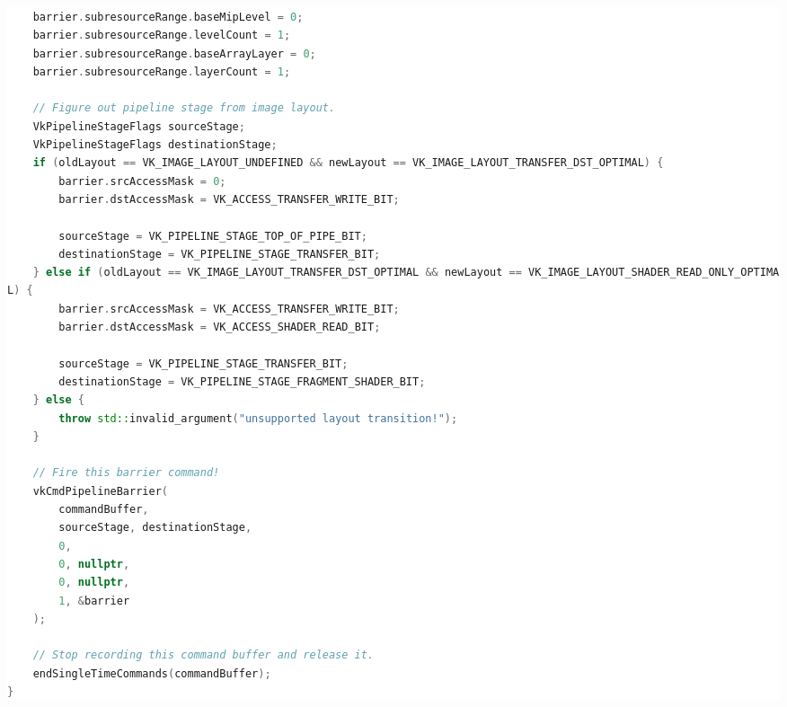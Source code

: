 ```cpp
    barrier.subresourceRange.baseMipLevel = 0;
    barrier.subresourceRange.levelCount = 1;
    barrier.subresourceRange.baseArrayLayer = 0;
    barrier.subresourceRange.layerCount = 1;

    // Figure out pipeline stage from image layout.
    VkPipelineStageFlags sourceStage;
    VkPipelineStageFlags destinationStage;
    if (oldLayout == VK_IMAGE_LAYOUT_UNDEFINED && newLayout == VK_IMAGE_LAYOUT_TRANSFER_DST_OPTIMAL) {
        barrier.srcAccessMask = 0;
        barrier.dstAccessMask = VK_ACCESS_TRANSFER_WRITE_BIT;

        sourceStage = VK_PIPELINE_STAGE_TOP_OF_PIPE_BIT;
        destinationStage = VK_PIPELINE_STAGE_TRANSFER_BIT;
    } else if (oldLayout == VK_IMAGE_LAYOUT_TRANSFER_DST_OPTIMAL && newLayout == VK_IMAGE_LAYOUT_SHADER_READ_ONLY_OPTIMAL) {
        barrier.srcAccessMask = VK_ACCESS_TRANSFER_WRITE_BIT;
        barrier.dstAccessMask = VK_ACCESS_SHADER_READ_BIT;

        sourceStage = VK_PIPELINE_STAGE_TRANSFER_BIT;
        destinationStage = VK_PIPELINE_STAGE_FRAGMENT_SHADER_BIT;
    } else {
        throw std::invalid_argument("unsupported layout transition!");
    }

    // Fire this barrier command!
    vkCmdPipelineBarrier(
        commandBuffer,
        sourceStage, destinationStage,
        0,
        0, nullptr,
        0, nullptr,
        1, &barrier
    );

    // Stop recording this command buffer and release it.
    endSingleTimeCommands(commandBuffer);
}
```

